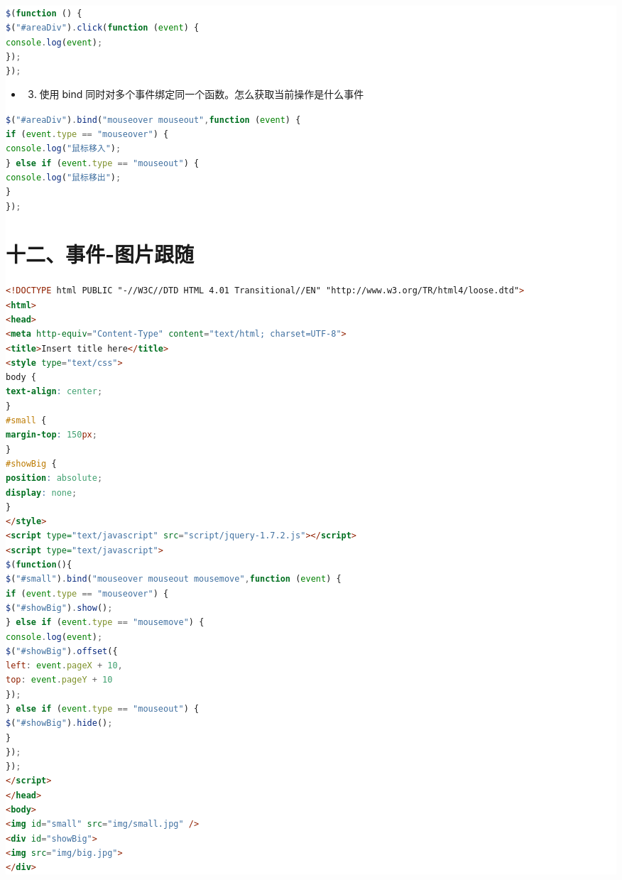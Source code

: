 ```javascript
$(function () {
$("#areaDiv").click(function (event) {
console.log(event);
});
});
```

- 3. 使用 bind 同时对多个事件绑定同一个函数。怎么获取当前操作是什么事件

```javascript
$("#areaDiv").bind("mouseover mouseout",function (event) {
if (event.type == "mouseover") {
console.log("鼠标移入");
} else if (event.type == "mouseout") {
console.log("鼠标移出");
}
});
```

# 十二、事件-图片跟随

```html
<!DOCTYPE html PUBLIC "-//W3C//DTD HTML 4.01 Transitional//EN" "http://www.w3.org/TR/html4/loose.dtd">
<html>
<head>
<meta http-equiv="Content-Type" content="text/html; charset=UTF-8">
<title>Insert title here</title>
<style type="text/css">
body {
text-align: center;
}
#small {
margin-top: 150px;
}
#showBig {
position: absolute;
display: none;
}
</style>
<script type="text/javascript" src="script/jquery-1.7.2.js"></script>
<script type="text/javascript">
$(function(){
$("#small").bind("mouseover mouseout mousemove",function (event) {
if (event.type == "mouseover") {
$("#showBig").show();
} else if (event.type == "mousemove") {
console.log(event);
$("#showBig").offset({
left: event.pageX + 10,
top: event.pageY + 10
});
} else if (event.type == "mouseout") {
$("#showBig").hide();
}
});
});
</script>
</head>
<body>
<img id="small" src="img/small.jpg" />
<div id="showBig">
<img src="img/big.jpg">
</div>
```